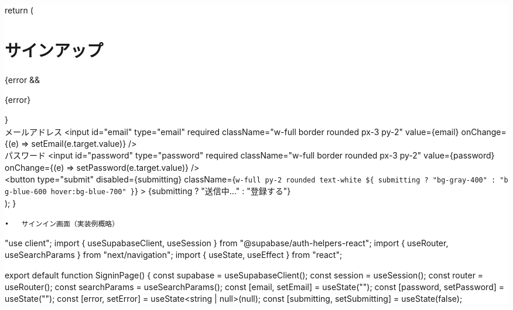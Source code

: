   return (
    <main className="p-6 max-w-md mx-auto">
      <h1 className="text-2xl font-bold mb-4">サインアップ</h1>
      {error && <p className="text-red-500 mb-2">{error}</p>}
      <form onSubmit={handleSignup} className="space-y-4">
        <div>
          <label htmlFor="email">メールアドレス</label>
          <input
            id="email"
            type="email"
            required
            className="w-full border rounded px-3 py-2"
            value={email}
            onChange={(e) => setEmail(e.target.value)}
          />
        </div>
        <div>
          <label htmlFor="password">パスワード</label>
          <input
            id="password"
            type="password"
            required
            className="w-full border rounded px-3 py-2"
            value={password}
            onChange={(e) => setPassword(e.target.value)}
          />
        </div>
        <button
          type="submit"
          disabled={submitting}
          className={`w-full py-2 rounded text-white ${
            submitting ? "bg-gray-400" : "bg-blue-600 hover:bg-blue-700"
          }`}
        >
          {submitting ? "送信中…" : "登録する"}
        </button>
      </form>
    </main>
  );
}


	•	サインイン画面（実装例概略）

"use client";
import { useSupabaseClient, useSession } from "@supabase/auth-helpers-react";
import { useRouter, useSearchParams } from "next/navigation";
import { useState, useEffect } from "react";

export default function SigninPage() {
  const supabase = useSupabaseClient();
  const session = useSession();
  const router = useRouter();
  const searchParams = useSearchParams();
  const [email, setEmail] = useState("");
  const [password, setPassword] = useState("");
  const [error, setError] = useState<string | null>(null);
  const [submitting, setSubmitting] = useState(false);
